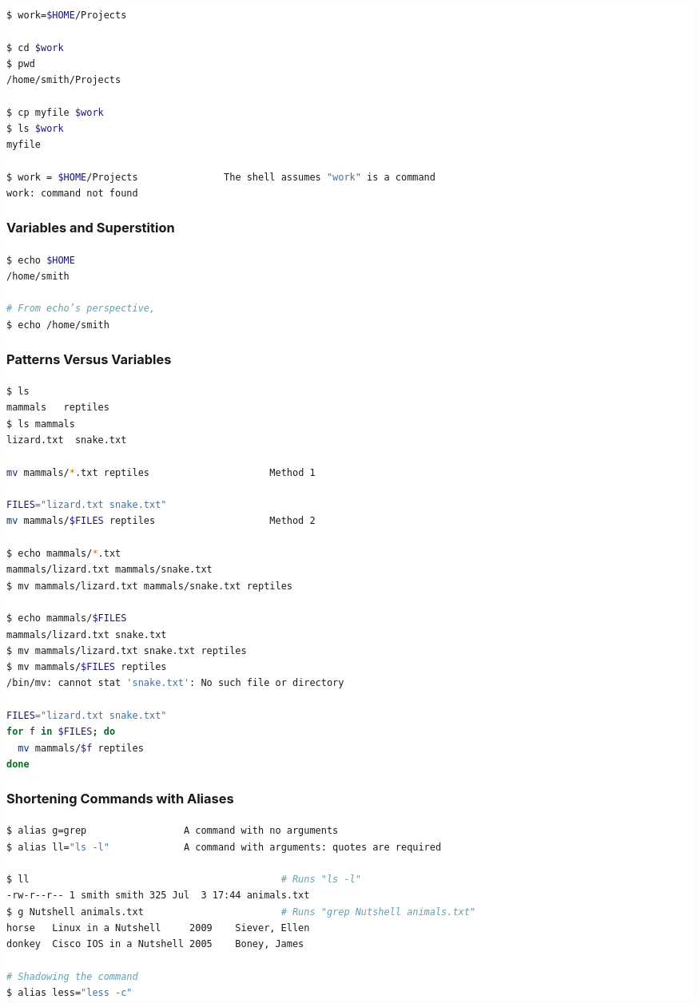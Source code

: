 ```bash
$ work=$HOME/Projects

$ cd $work
$ pwd
/home/smith/Projects

$ cp myfile $work
$ ls $work
myfile

$ work = $HOME/Projects               The shell assumes "work" is a command
work: command not found
```
### Variables and Superstition

```bash
$ echo $HOME
/home/smith

# From echo’s perspective,
$ echo /home/smith
```
### Patterns Versus Variables

```bash
$ ls
mammals   reptiles
$ ls mammals
lizard.txt  snake.txt

mv mammals/*.txt reptiles                     Method 1

FILES="lizard.txt snake.txt"
mv mammals/$FILES reptiles                    Method 2

$ echo mammals/*.txt
mammals/lizard.txt mammals/snake.txt
$ mv mammals/lizard.txt mammals/snake.txt reptiles

$ echo mammals/$FILES
mammals/lizard.txt snake.txt
$ mv mammals/lizard.txt snake.txt reptiles
$ mv mammals/$FILES reptiles
/bin/mv: cannot stat 'snake.txt': No such file or directory

FILES="lizard.txt snake.txt"
for f in $FILES; do
  mv mammals/$f reptiles
done
```
### Shortening Commands with Aliases
```bash
$ alias g=grep                 A command with no arguments
$ alias ll="ls -l"             A command with arguments: quotes are required

$ ll                                            # Runs "ls -l"
-rw-r--r-- 1 smith smith 325 Jul  3 17:44 animals.txt
$ g Nutshell animals.txt                        # Runs "grep Nutshell animals.txt"
horse   Linux in a Nutshell     2009    Siever, Ellen
donkey  Cisco IOS in a Nutshell 2005    Boney, James

# Shadowing the command
$ alias less="less -c"
```